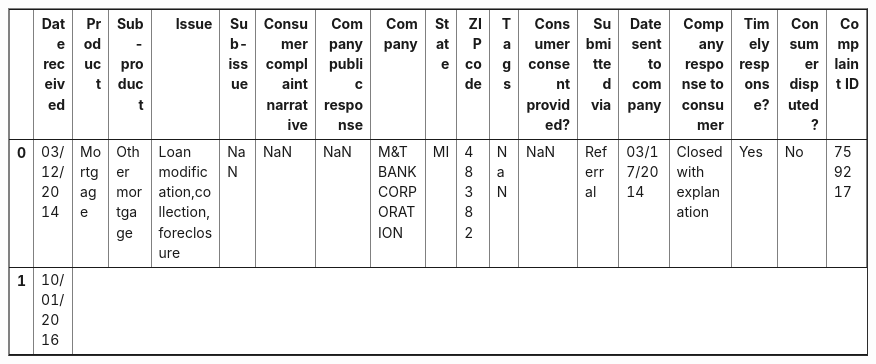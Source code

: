 


<div>
<style>
    .dataframe thead tr:only-child th {
        text-align: right;
    }

    .dataframe thead th {
        text-align: left;
    }

    .dataframe tbody tr th {
        vertical-align: top;
    }
</style>
<table border="1" class="dataframe">
  <thead>
    <tr style="text-align: right;">
      <th></th>
      <th>Date received</th>
      <th>Product</th>
      <th>Sub-product</th>
      <th>Issue</th>
      <th>Sub-issue</th>
      <th>Consumer complaint narrative</th>
      <th>Company public response</th>
      <th>Company</th>
      <th>State</th>
      <th>ZIP code</th>
      <th>Tags</th>
      <th>Consumer consent provided?</th>
      <th>Submitted via</th>
      <th>Date sent to company</th>
      <th>Company response to consumer</th>
      <th>Timely response?</th>
      <th>Consumer disputed?</th>
      <th>Complaint ID</th>
    </tr>
  </thead>
  <tbody>
    <tr>
      <th>0</th>
      <td>03/12/2014</td>
      <td>Mortgage</td>
      <td>Other mortgage</td>
      <td>Loan modification,collection,foreclosure</td>
      <td>NaN</td>
      <td>NaN</td>
      <td>NaN</td>
      <td>M&amp;T BANK CORPORATION</td>
      <td>MI</td>
      <td>48382</td>
      <td>NaN</td>
      <td>NaN</td>
      <td>Referral</td>
      <td>03/17/2014</td>
      <td>Closed with explanation</td>
      <td>Yes</td>
      <td>No</td>
      <td>759217</td>
    </tr>
    <tr>
      <th>1</th>
      <td>10/01/2016</td>